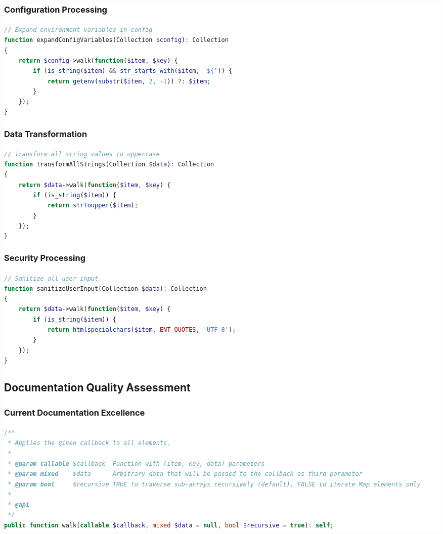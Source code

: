 ### Configuration Processing
```php
// Expand environment variables in config
function expandConfigVariables(Collection $config): Collection
{
    return $config->walk(function($item, $key) {
        if (is_string($item) && str_starts_with($item, '${')) {
            return getenv(substr($item, 2, -1)) ?: $item;
        }
    });
}
```

### Data Transformation
```php
// Transform all string values to uppercase
function transformAllStrings(Collection $data): Collection
{
    return $data->walk(function($item, $key) {
        if (is_string($item)) {
            return strtoupper($item);
        }
    });
}
```

### Security Processing
```php
// Sanitize all user input
function sanitizeUserInput(Collection $data): Collection
{
    return $data->walk(function($item, $key) {
        if (is_string($item)) {
            return htmlspecialchars($item, ENT_QUOTES, 'UTF-8');
        }
    });
}
```

## Documentation Quality Assessment

### Current Documentation Excellence
```php
/**
 * Applies the given callback to all elements.
 *
 * @param callable $callback  Function with (item, key, data) parameters
 * @param mixed    $data      Arbitrary data that will be passed to the callback as third parameter
 * @param bool     $recursive TRUE to traverse sub-arrays recursively (default), FALSE to iterate Map elements only
 *
 * @api
 */
public function walk(callable $callback, mixed $data = null, bool $recursive = true): self;
```
